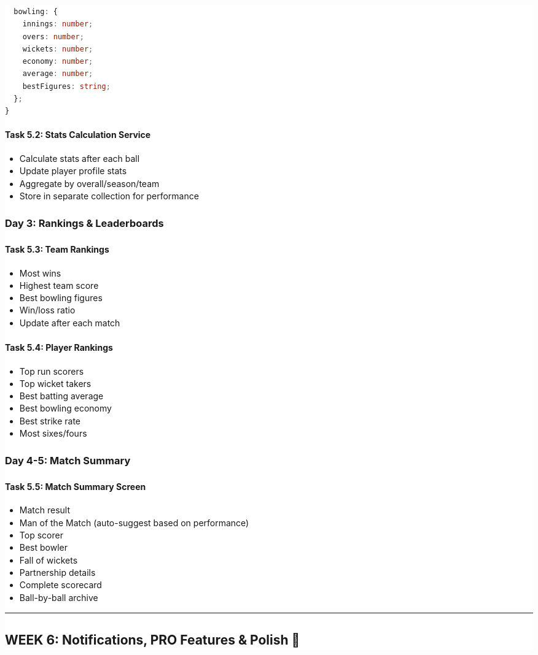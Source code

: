 ```typescript
  bowling: {
    innings: number;
    overs: number;
    wickets: number;
    economy: number;
    average: number;
    bestFigures: string;
  };
}
```

#### **Task 5.2: Stats Calculation Service**
- Calculate stats after each ball
- Update player profile stats
- Aggregate by overall/season/team
- Store in separate collection for performance

### **Day 3: Rankings & Leaderboards**

#### **Task 5.3: Team Rankings**
- Most wins
- Highest team score
- Best bowling figures
- Win/loss ratio
- Update after each match

#### **Task 5.4: Player Rankings**
- Top run scorers
- Top wicket takers
- Best batting average
- Best bowling economy
- Best strike rate
- Most sixes/fours

### **Day 4-5: Match Summary**

#### **Task 5.5: Match Summary Screen**
- Match result
- Man of the Match (auto-suggest based on performance)
- Top scorer
- Best bowler
- Fall of wickets
- Partnership details
- Complete scorecard
- Ball-by-ball archive

---

## **WEEK 6: Notifications, PRO Features & Polish** 🚀

